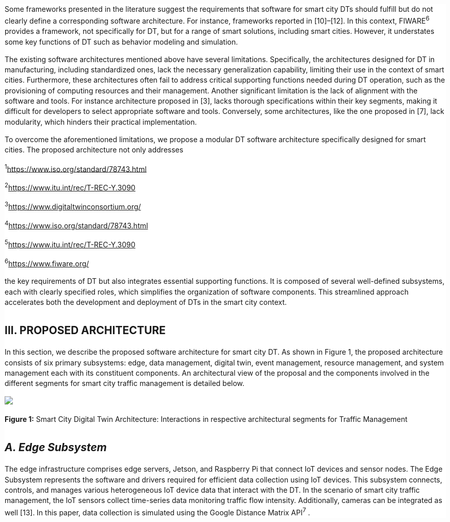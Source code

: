Some frameworks presented in the literature suggest the requirements that software for smart city DTs should fulfill but do not clearly define a corresponding software architecture. For instance, frameworks reported in [10]–[12]. In this context, FIWARE<sup>6</sup> provides a framework, not specifically for DT, but for a range of smart solutions, including smart cities. However, it understates some key functions of DT such as behavior modeling and simulation.

The existing software architectures mentioned above have several limitations. Specifically, the architectures designed for DT in manufacturing, including standardized ones, lack the necessary generalization capability, limiting their use in the context of smart cities. Furthermore, these architectures often fail to address critical supporting functions needed during DT operation, such as the provisioning of computing resources and their management. Another significant limitation is the lack of alignment with the software and tools. For instance architecture proposed in [3], lacks thorough specifications within their key segments, making it difficult for developers to select appropriate software and tools. Conversely, some architectures, like the one proposed in [7], lack modularity, which hinders their practical implementation.

To overcome the aforementioned limitations, we propose a modular DT software architecture specifically designed for smart cities. The proposed architecture not only addresses

<sup>1</sup>https://www.iso.org/standard/78743.html

<sup>2</sup>https://www.itu.int/rec/T-REC-Y.3090

<sup>3</sup>https://www.digitaltwinconsortium.org/

<sup>4</sup>https://www.iso.org/standard/78743.html

<sup>5</sup>https://www.itu.int/rec/T-REC-Y.3090

<sup>6</sup>https://www.fiware.org/

the key requirements of DT but also integrates essential supporting functions. It is composed of several well-defined subsystems, each with clearly specified roles, which simplifies the organization of software components. This streamlined approach accelerates both the development and deployment of DTs in the smart city context.

## III. PROPOSED ARCHITECTURE

In this section, we describe the proposed software architecture for smart city DT. As shown in Figure 1, the proposed architecture consists of six primary subsystems: edge, data management, digital twin, event management, resource management, and system management each with its constituent components. An architectural view of the proposal and the components involved in the different segments for smart city traffic management is detailed below.

![](_page_2_Figure_4.jpeg)


**Figure 1:** Smart City Digital Twin Architecture: Interactions in respective architectural segments for Traffic Management

## *A. Edge Subsystem*

The edge infrastructure comprises edge servers, Jetson, and Raspberry Pi that connect IoT devices and sensor nodes. The Edge Subsystem represents the software and drivers required for efficient data collection using IoT devices. This subsystem connects, controls, and manages various heterogeneous IoT device data that interact with the DT. In the scenario of smart city traffic management, the IoT sensors collect time-series data monitoring traffic flow intensity. Additionally, cameras can be integrated as well [13]. In this paper, data collection is simulated using the Google Distance Matrix API<sup>7</sup> .
